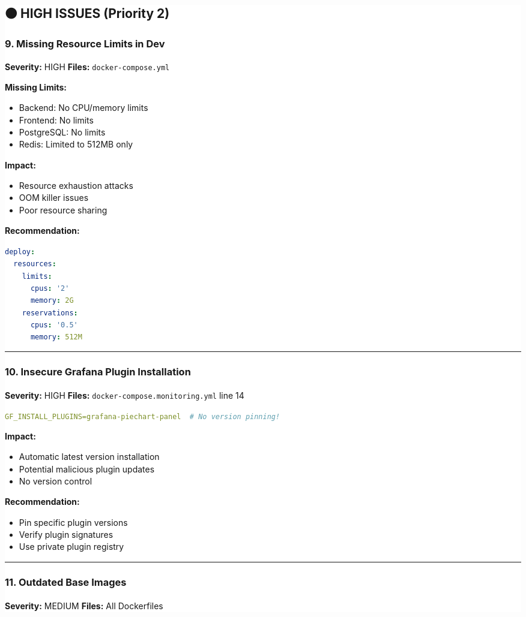 
## 🟠 HIGH ISSUES (Priority 2)

### 9. Missing Resource Limits in Dev
**Severity:** HIGH
**Files:** `docker-compose.yml`

**Missing Limits:**
- Backend: No CPU/memory limits
- Frontend: No limits
- PostgreSQL: No limits
- Redis: Limited to 512MB only

**Impact:**
- Resource exhaustion attacks
- OOM killer issues
- Poor resource sharing

**Recommendation:**
```yaml
deploy:
  resources:
    limits:
      cpus: '2'
      memory: 2G
    reservations:
      cpus: '0.5'
      memory: 512M
```

---

### 10. Insecure Grafana Plugin Installation
**Severity:** HIGH
**Files:** `docker-compose.monitoring.yml` line 14

```yaml
GF_INSTALL_PLUGINS=grafana-piechart-panel  # No version pinning!
```

**Impact:**
- Automatic latest version installation
- Potential malicious plugin updates
- No version control

**Recommendation:**
- Pin specific plugin versions
- Verify plugin signatures
- Use private plugin registry

---

### 11. Outdated Base Images
**Severity:** MEDIUM
**Files:** All Dockerfiles
